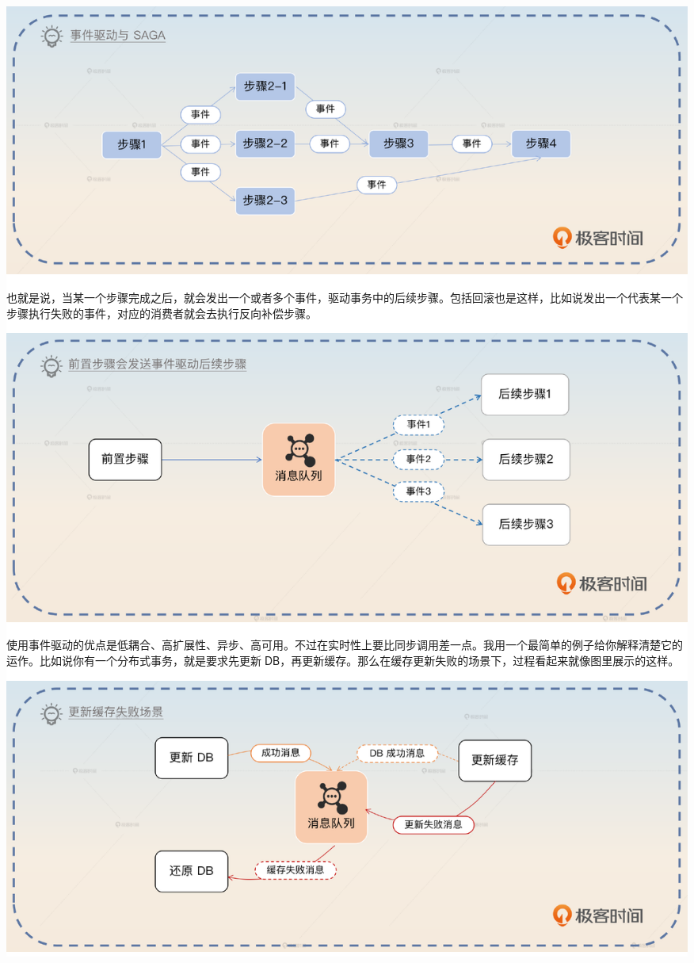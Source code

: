![图片](images/684182/77f0e01de943feb6885a690a6d3c856b.png)

也就是说，当某一个步骤完成之后，就会发出一个或者多个事件，驱动事务中的后续步骤。包括回滚也是这样，比如说发出一个代表某一个步骤执行失败的事件，对应的消费者就会去执行反向补偿步骤。

![图片](images/684182/33344e60bcb5782a086f7c5584675629.png)

使用事件驱动的优点是低耦合、高扩展性、异步、高可用。不过在实时性上要比同步调用差一点。我用一个最简单的例子给你解释清楚它的运作。比如说你有一个分布式事务，就是要求先更新 DB，再更新缓存。那么在缓存更新失败的场景下，过程看起来就像图里展示的这样。

![图片](images/684182/66b2cf98851930010f480dc07fd7d8bb.png)
